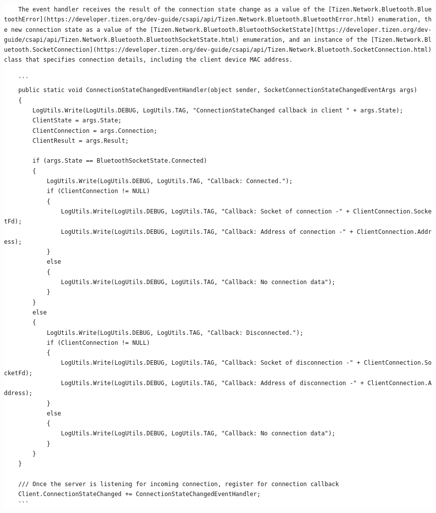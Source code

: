        The event handler receives the result of the connection state change as a value of the [Tizen.Network.Bluetooth.BluetoothError](https://developer.tizen.org/dev-guide/csapi/api/Tizen.Network.Bluetooth.BluetoothError.html) enumeration, the new connection state as a value of the [Tizen.Network.Bluetooth.BluetoothSocketState](https://developer.tizen.org/dev-guide/csapi/api/Tizen.Network.Bluetooth.BluetoothSocketState.html) enumeration, and an instance of the [Tizen.Network.Bluetooth.SocketConnection](https://developer.tizen.org/dev-guide/csapi/api/Tizen.Network.Bluetooth.SocketConnection.html) class that specifies connection details, including the client device MAC address.

        ``` 
        public static void ConnectionStateChangedEventHandler(object sender, SocketConnectionStateChangedEventArgs args)
        {
            LogUtils.Write(LogUtils.DEBUG, LogUtils.TAG, "ConnectionStateChanged callback in client " + args.State);
            ClientState = args.State;
            ClientConnection = args.Connection;
            ClientResult = args.Result;

            if (args.State == BluetoothSocketState.Connected)
            {
                LogUtils.Write(LogUtils.DEBUG, LogUtils.TAG, "Callback: Connected.");
                if (ClientConnection != NULL)
                {
                    LogUtils.Write(LogUtils.DEBUG, LogUtils.TAG, "Callback: Socket of connection -" + ClientConnection.SocketFd);
                    LogUtils.Write(LogUtils.DEBUG, LogUtils.TAG, "Callback: Address of connection -" + ClientConnection.Address);
                }
                else
                {
                    LogUtils.Write(LogUtils.DEBUG, LogUtils.TAG, "Callback: No connection data");
                }
            }
            else
            {
                LogUtils.Write(LogUtils.DEBUG, LogUtils.TAG, "Callback: Disconnected.");
                if (ClientConnection != NULL)
                {
                    LogUtils.Write(LogUtils.DEBUG, LogUtils.TAG, "Callback: Socket of disconnection -" + ClientConnection.SocketFd);
                    LogUtils.Write(LogUtils.DEBUG, LogUtils.TAG, "Callback: Address of disconnection -" + ClientConnection.Address);
                }
                else
                {
                    LogUtils.Write(LogUtils.DEBUG, LogUtils.TAG, "Callback: No connection data");
                }
            }
        }

        /// Once the server is listening for incoming connection, register for connection callback
        Client.ConnectionStateChanged += ConnectionStateChangedEventHandler;
        ```
